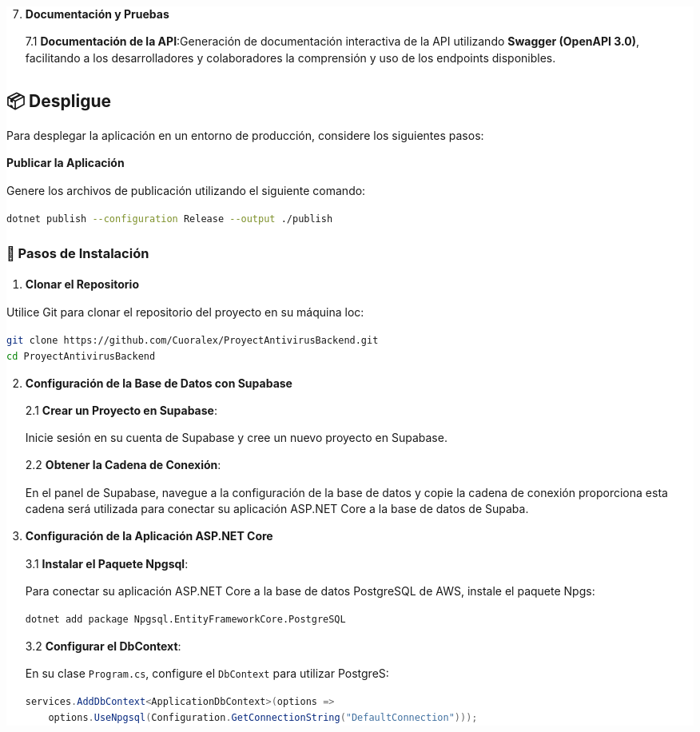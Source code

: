 7. **Documentación y Pruebas**

   7.1 **Documentación de la API**:Generación de documentación interactiva de la API utilizando **Swagger (OpenAPI 3.0)**, facilitando a los desarrolladores y colaboradores la comprensión y uso de los endpoints disponibles.

## 📦 Despligue

Para desplegar la aplicación en un entorno de producción, considere los siguientes pasos:

 **Publicar la Aplicación**

   Genere los archivos de publicación utilizando el siguiente comando:

   ```bash
   dotnet publish --configuration Release --output ./publish
   ```


### 🚀 Pasos de Instalación

1. **Clonar el Repositorio**

  Utilice Git para clonar el repositorio del proyecto en su máquina loc:

   ```bash
   git clone https://github.com/Cuoralex/ProyectAntivirusBackend.git
   cd ProyectAntivirusBackend
   ```

2. **Configuración de la Base de Datos con Supabase**

   2.1 **Crear un Proyecto en Supabase**:

    Inicie sesión en su cuenta de Supabase y cree un nuevo proyecto en Supabase.

   2.2 **Obtener la Cadena de Conexión**:

    En el panel de Supabase, navegue a la configuración de la base de datos y copie la cadena de conexión proporciona esta cadena será utilizada para conectar su aplicación ASP.NET Core a la base de datos de Supaba.

3. **Configuración de la Aplicación ASP.NET Core**

   3.1 **Instalar el Paquete Npgsql**:

    Para conectar su aplicación ASP.NET Core a la base de datos PostgreSQL de AWS, instale el paquete Npgs:

     ```bash
     dotnet add package Npgsql.EntityFrameworkCore.PostgreSQL
     ```

   3.2 **Configurar el DbContext**:

    En su clase `Program.cs`, configure el `DbContext` para utilizar PostgreS:

     ```csharp
     services.AddDbContext<ApplicationDbContext>(options =>
         options.UseNpgsql(Configuration.GetConnectionString("DefaultConnection")));
     ```
